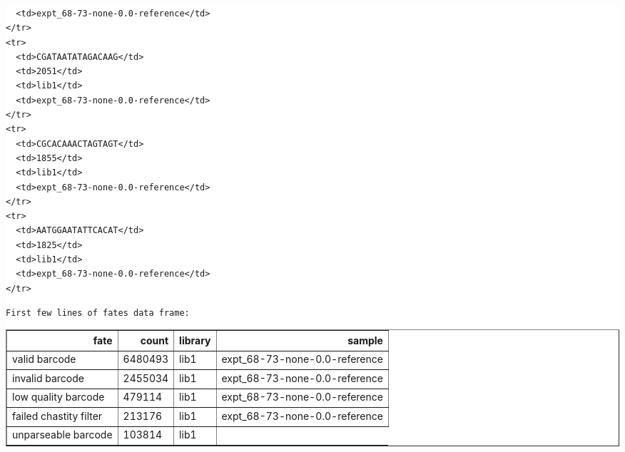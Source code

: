       <td>expt_68-73-none-0.0-reference</td>
    </tr>
    <tr>
      <td>CGATAATATAGACAAG</td>
      <td>2051</td>
      <td>lib1</td>
      <td>expt_68-73-none-0.0-reference</td>
    </tr>
    <tr>
      <td>CGCACAAACTAGTAGT</td>
      <td>1855</td>
      <td>lib1</td>
      <td>expt_68-73-none-0.0-reference</td>
    </tr>
    <tr>
      <td>AATGGAATATTCACAT</td>
      <td>1825</td>
      <td>lib1</td>
      <td>expt_68-73-none-0.0-reference</td>
    </tr>
  </tbody>
</table>


    First few lines of fates data frame:



<table border="1" class="dataframe">
  <thead>
    <tr style="text-align: right;">
      <th>fate</th>
      <th>count</th>
      <th>library</th>
      <th>sample</th>
    </tr>
  </thead>
  <tbody>
    <tr>
      <td>valid barcode</td>
      <td>6480493</td>
      <td>lib1</td>
      <td>expt_68-73-none-0.0-reference</td>
    </tr>
    <tr>
      <td>invalid barcode</td>
      <td>2455034</td>
      <td>lib1</td>
      <td>expt_68-73-none-0.0-reference</td>
    </tr>
    <tr>
      <td>low quality barcode</td>
      <td>479114</td>
      <td>lib1</td>
      <td>expt_68-73-none-0.0-reference</td>
    </tr>
    <tr>
      <td>failed chastity filter</td>
      <td>213176</td>
      <td>lib1</td>
      <td>expt_68-73-none-0.0-reference</td>
    </tr>
    <tr>
      <td>unparseable barcode</td>
      <td>103814</td>
      <td>lib1</td>